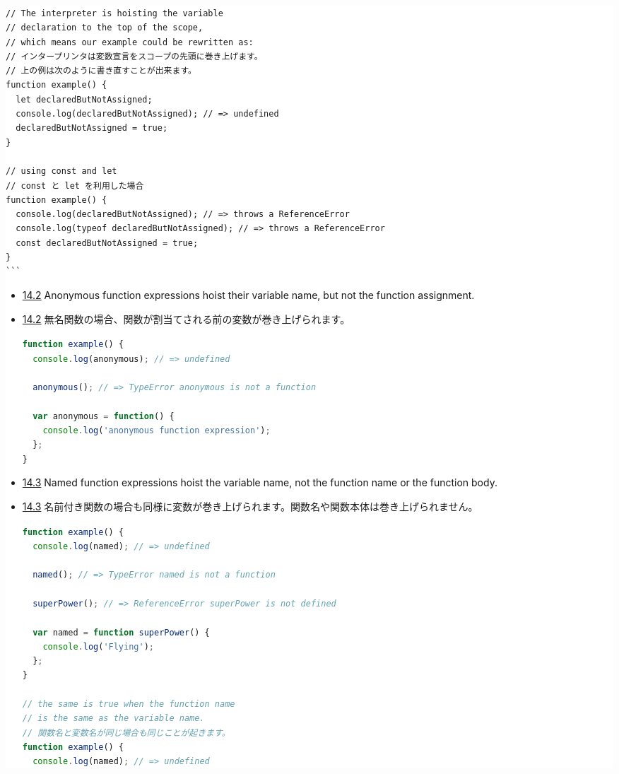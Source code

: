     // The interpreter is hoisting the variable
    // declaration to the top of the scope,
    // which means our example could be rewritten as:
    // インタープリンタは変数宣言をスコープの先頭に巻き上げます。
    // 上の例は次のように書き直すことが出来ます。
    function example() {
      let declaredButNotAssigned;
      console.log(declaredButNotAssigned); // => undefined
      declaredButNotAssigned = true;
    }

    // using const and let
    // const と let を利用した場合
    function example() {
      console.log(declaredButNotAssigned); // => throws a ReferenceError
      console.log(typeof declaredButNotAssigned); // => throws a ReferenceError
      const declaredButNotAssigned = true;
    }
    ```

  - [14.2](#14.2) <a name='14.2'></a> Anonymous function expressions hoist their variable name, but not the function assignment.
  - [14.2](#14.2) <a name='14.2'></a> 無名関数の場合、関数が割当てされる前の変数が巻き上げられます。

    ```javascript
    function example() {
      console.log(anonymous); // => undefined

      anonymous(); // => TypeError anonymous is not a function

      var anonymous = function() {
        console.log('anonymous function expression');
      };
    }
    ```

  - [14.3](#14.3) <a name='14.3'></a> Named function expressions hoist the variable name, not the function name or the function body.
  - [14.3](#14.3) <a name='14.3'></a> 名前付き関数の場合も同様に変数が巻き上げられます。関数名や関数本体は巻き上げられません。

    ```javascript
    function example() {
      console.log(named); // => undefined

      named(); // => TypeError named is not a function

      superPower(); // => ReferenceError superPower is not defined

      var named = function superPower() {
        console.log('Flying');
      };
    }

    // the same is true when the function name
    // is the same as the variable name.
    // 関数名と変数名が同じ場合も同じことが起きます。
    function example() {
      console.log(named); // => undefined
